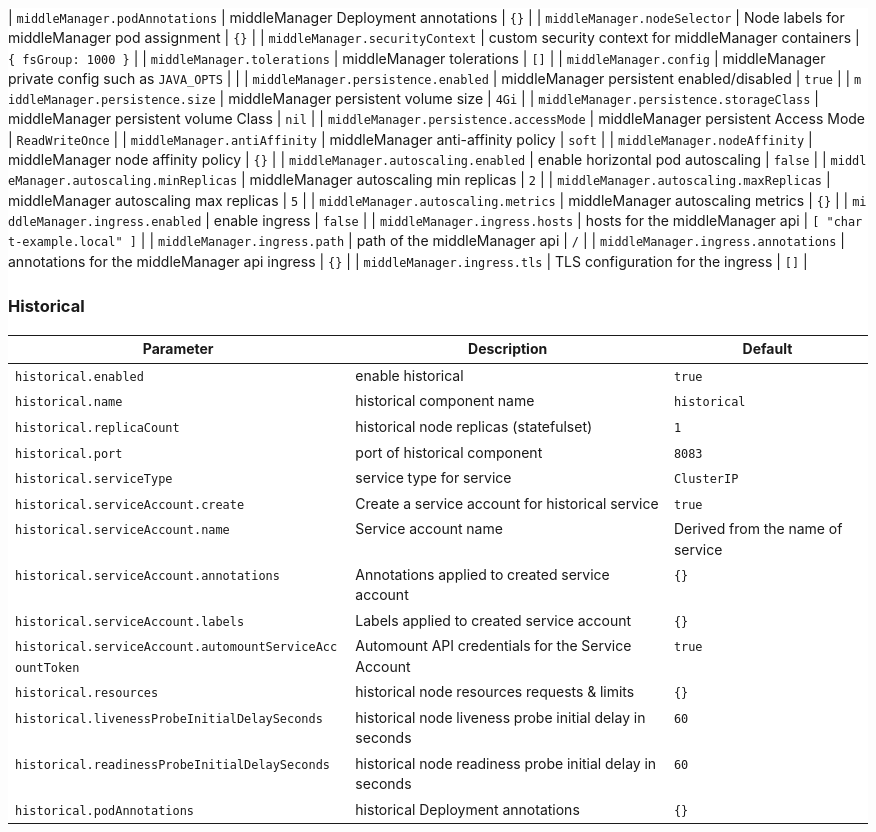 | `middleManager.podAnnotations`                              | middleManager Deployment annotations                 | `{}`                        |
| `middleManager.nodeSelector`                                | Node labels for middleManager pod assignment         | `{}`                        |
| `middleManager.securityContext`                             | custom security context for middleManager containers | `{ fsGroup: 1000 }`         |
| `middleManager.tolerations`                                 | middleManager tolerations                            | `[]`                        |
| `middleManager.config`                                      | middleManager private config such as `JAVA_OPTS`     |                             |
| `middleManager.persistence.enabled`                         | middleManager persistent enabled/disabled            | `true`                      |
| `middleManager.persistence.size`                            | middleManager persistent volume size                 | `4Gi`                       |
| `middleManager.persistence.storageClass`                    | middleManager persistent volume Class                | `nil`                       |
| `middleManager.persistence.accessMode`                      | middleManager persistent Access Mode                 | `ReadWriteOnce`             |
| `middleManager.antiAffinity`                                | middleManager anti-affinity policy                   | `soft`                      |
| `middleManager.nodeAffinity`                                | middleManager node affinity policy                   | `{}`                        |
| `middleManager.autoscaling.enabled`                         | enable horizontal pod autoscaling                    | `false`                     |
| `middleManager.autoscaling.minReplicas`                     | middleManager autoscaling min replicas               | `2`                         |
| `middleManager.autoscaling.maxReplicas`                     | middleManager autoscaling max replicas               | `5`                         |
| `middleManager.autoscaling.metrics`                         | middleManager autoscaling metrics                    | `{}`                        |
| `middleManager.ingress.enabled`                             | enable ingress                                       | `false`                     |
| `middleManager.ingress.hosts`                               | hosts for the middleManager api                      | `[ "chart-example.local" ]` |
| `middleManager.ingress.path`                                | path of the middleManager api                        | `/`                         |
| `middleManager.ingress.annotations`                         | annotations for the middleManager api ingress        | `{}`                        |
| `middleManager.ingress.tls`                                 | TLS configuration for the ingress                    | `[]`                        |

### Historical

| Parameter                                                | Description                                              | Default                          |
| -------------------------------------------------------- | -------------------------------------------------------- | -------------------------------- |
| `historical.enabled`                                     | enable historical                                        | `true`                           |
| `historical.name`                                        | historical component name                                | `historical`                     |
| `historical.replicaCount`                                | historical node replicas (statefulset)                   | `1`                              |
| `historical.port`                                        | port of historical component                             | `8083`                           |
| `historical.serviceType`                                 | service type for service                                 | `ClusterIP`                      |
| `historical.serviceAccount.create`                       | Create a service account for historical service          | `true`                           |
| `historical.serviceAccount.name`                         | Service account name                                     | Derived from the name of service |
| `historical.serviceAccount.annotations`                  | Annotations applied to created service account           | `{}`                             |
| `historical.serviceAccount.labels`                       | Labels applied to created service account                | `{}`                             |
| `historical.serviceAccount.automountServiceAccountToken` | Automount API credentials for the Service Account        | `true`                           |
| `historical.resources`                                   | historical node resources requests & limits              | `{}`                             |
| `historical.livenessProbeInitialDelaySeconds`            | historical node liveness probe initial delay in seconds  | `60`                             |
| `historical.readinessProbeInitialDelaySeconds`           | historical node readiness probe initial delay in seconds | `60`                             |
| `historical.podAnnotations`                              | historical Deployment annotations                        | `{}`                             |